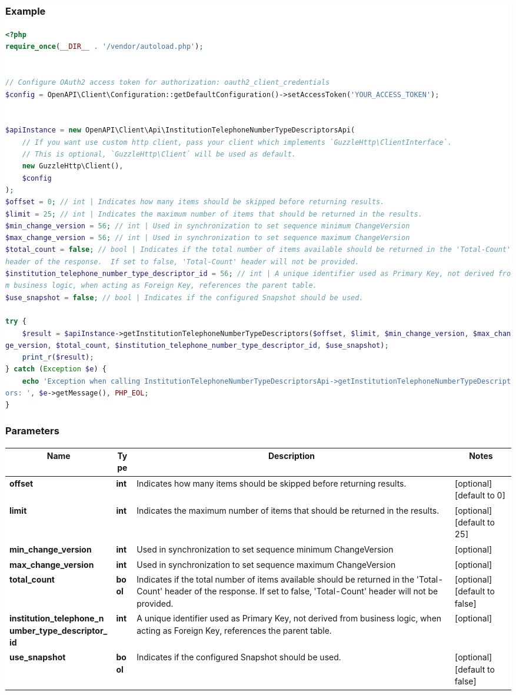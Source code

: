 ### Example

```php
<?php
require_once(__DIR__ . '/vendor/autoload.php');


// Configure OAuth2 access token for authorization: oauth2_client_credentials
$config = OpenAPI\Client\Configuration::getDefaultConfiguration()->setAccessToken('YOUR_ACCESS_TOKEN');


$apiInstance = new OpenAPI\Client\Api\InstitutionTelephoneNumberTypeDescriptorsApi(
    // If you want use custom http client, pass your client which implements `GuzzleHttp\ClientInterface`.
    // This is optional, `GuzzleHttp\Client` will be used as default.
    new GuzzleHttp\Client(),
    $config
);
$offset = 0; // int | Indicates how many items should be skipped before returning results.
$limit = 25; // int | Indicates the maximum number of items that should be returned in the results.
$min_change_version = 56; // int | Used in synchronization to set sequence minimum ChangeVersion
$max_change_version = 56; // int | Used in synchronization to set sequence maximum ChangeVersion
$total_count = false; // bool | Indicates if the total number of items available should be returned in the 'Total-Count' header of the response.  If set to false, 'Total-Count' header will not be provided.
$institution_telephone_number_type_descriptor_id = 56; // int | A unique identifier used as Primary Key, not derived from business logic, when acting as Foreign Key, references the parent table.
$use_snapshot = false; // bool | Indicates if the configured Snapshot should be used.

try {
    $result = $apiInstance->getInstitutionTelephoneNumberTypeDescriptors($offset, $limit, $min_change_version, $max_change_version, $total_count, $institution_telephone_number_type_descriptor_id, $use_snapshot);
    print_r($result);
} catch (Exception $e) {
    echo 'Exception when calling InstitutionTelephoneNumberTypeDescriptorsApi->getInstitutionTelephoneNumberTypeDescriptors: ', $e->getMessage(), PHP_EOL;
}
```

### Parameters

| Name | Type | Description  | Notes |
| ------------- | ------------- | ------------- | ------------- |
| **offset** | **int**| Indicates how many items should be skipped before returning results. | [optional] [default to 0] |
| **limit** | **int**| Indicates the maximum number of items that should be returned in the results. | [optional] [default to 25] |
| **min_change_version** | **int**| Used in synchronization to set sequence minimum ChangeVersion | [optional] |
| **max_change_version** | **int**| Used in synchronization to set sequence maximum ChangeVersion | [optional] |
| **total_count** | **bool**| Indicates if the total number of items available should be returned in the &#39;Total-Count&#39; header of the response.  If set to false, &#39;Total-Count&#39; header will not be provided. | [optional] [default to false] |
| **institution_telephone_number_type_descriptor_id** | **int**| A unique identifier used as Primary Key, not derived from business logic, when acting as Foreign Key, references the parent table. | [optional] |
| **use_snapshot** | **bool**| Indicates if the configured Snapshot should be used. | [optional] [default to false] |
